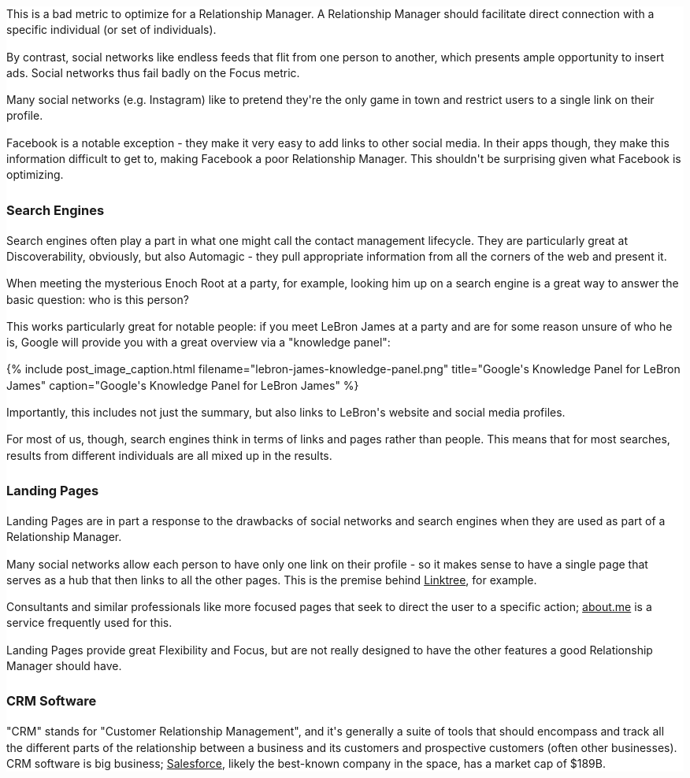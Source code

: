 This is a bad metric to optimize for a Relationship Manager. A Relationship Manager should facilitate direct connection with a specific individual (or set of individuals).

By contrast, social networks like endless feeds that flit from one person to another, which presents ample opportunity to insert ads. Social networks thus fail badly on the Focus metric.

Many social networks (e.g. Instagram) like to pretend they're the only game in town and restrict users to a single link on their profile.

Facebook is a notable exception - they make it very easy to add links to other social media. In their apps though, they make this information difficult to get to, making Facebook a poor Relationship Manager. This shouldn't be surprising given what Facebook is optimizing.


### Search Engines
Search engines often play a part in what one might call the contact management lifecycle. They are particularly great at Discoverability, obviously, but also Automagic - they pull appropriate information from all the corners of the web and present it.

When meeting the mysterious Enoch Root at a party, for example, looking him up on a search engine is a great way to answer the basic question: who is this person?

This works particularly great for notable people: if you meet LeBron James at a party and are for some reason unsure of who he is, Google will provide you with a great overview via a "knowledge panel":

{% include post_image_caption.html
   filename="lebron-james-knowledge-panel.png"
   title="Google's Knowledge Panel for LeBron James"
   caption="Google's Knowledge Panel for LeBron James" %}

Importantly, this includes not just the summary, but also links to LeBron's website and social media profiles.

For most of us, though, search engines think in terms of links and pages rather than people. This means that for most searches, results from different individuals are all mixed up in the results.


### Landing Pages
Landing Pages are in part a response to the drawbacks of social networks and search engines when they are used as part of a Relationship Manager.

Many social networks allow each person to have only one link on their profile - so it makes sense to have a single page that serves as a hub that then links to all the other pages. This is the premise behind [Linktree](https://linktr.ee/), for example.

Consultants and similar professionals like more focused pages that seek to direct the user to a specific action; [about.me](https://about.me) is a service frequently used for this.

Landing Pages provide great Flexibility and Focus, but are not really designed to have the other features a good Relationship Manager should have.


### CRM Software
"CRM" stands for "Customer Relationship Management", and it's generally a suite of tools that should encompass and track all the different parts of the relationship between a business and its customers and prospective customers (often other businesses). CRM software is big business;
[Salesforce](https://www.salesforce.com/), likely the best-known company in the space, has a market cap of $189B.
